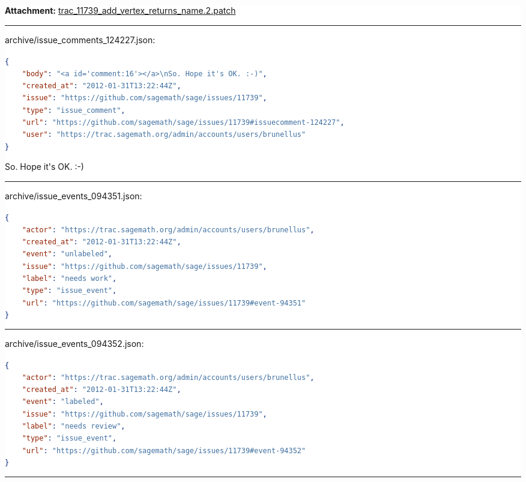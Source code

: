 **Attachment:** [trac_11739_add_vertex_returns_name.2.patch](https://github.com/sagemath/sage/files/ticket11739/trac_11739_add_vertex_returns_name.2.patch)



---

archive/issue_comments_124227.json:
```json
{
    "body": "<a id='comment:16'></a>\nSo. Hope it's OK. :-)",
    "created_at": "2012-01-31T13:22:44Z",
    "issue": "https://github.com/sagemath/sage/issues/11739",
    "type": "issue_comment",
    "url": "https://github.com/sagemath/sage/issues/11739#issuecomment-124227",
    "user": "https://trac.sagemath.org/admin/accounts/users/brunellus"
}
```

<a id='comment:16'></a>
So. Hope it's OK. :-)



---

archive/issue_events_094351.json:
```json
{
    "actor": "https://trac.sagemath.org/admin/accounts/users/brunellus",
    "created_at": "2012-01-31T13:22:44Z",
    "event": "unlabeled",
    "issue": "https://github.com/sagemath/sage/issues/11739",
    "label": "needs work",
    "type": "issue_event",
    "url": "https://github.com/sagemath/sage/issues/11739#event-94351"
}
```



---

archive/issue_events_094352.json:
```json
{
    "actor": "https://trac.sagemath.org/admin/accounts/users/brunellus",
    "created_at": "2012-01-31T13:22:44Z",
    "event": "labeled",
    "issue": "https://github.com/sagemath/sage/issues/11739",
    "label": "needs review",
    "type": "issue_event",
    "url": "https://github.com/sagemath/sage/issues/11739#event-94352"
}
```



---
